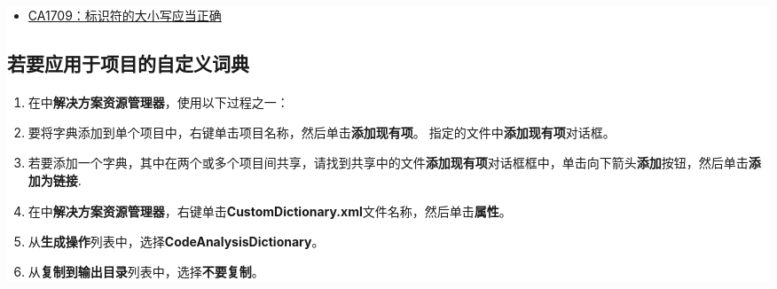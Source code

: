 -   [CA1709：标识符的大小写应当正确](../code-quality/ca1709-identifiers-should-be-cased-correctly.md)  
  
##  <a name="BKMK_ToApplyACustomDictionaryToAProject"></a> 若要应用于项目的自定义词典  
  
1.  在中**解决方案资源管理器**，使用以下过程之一：  
  
2.  要将字典添加到单个项目中，右键单击项目名称，然后单击**添加现有项**。 指定的文件中**添加现有项**对话框。  
  
3.  若要添加一个字典，其中在两个或多个项目间共享，请找到共享中的文件**添加现有项**对话框框中，单击向下箭头**添加**按钮，然后单击**添加为链接**.  
  
4.  在中**解决方案资源管理器**，右键单击**CustomDictionary.xml**文件名称，然后单击**属性**。  
  
5.  从**生成操作**列表中，选择**CodeAnalysisDictionary**。  
  
6.  从**复制到输出目录**列表中，选择**不要复制**。



